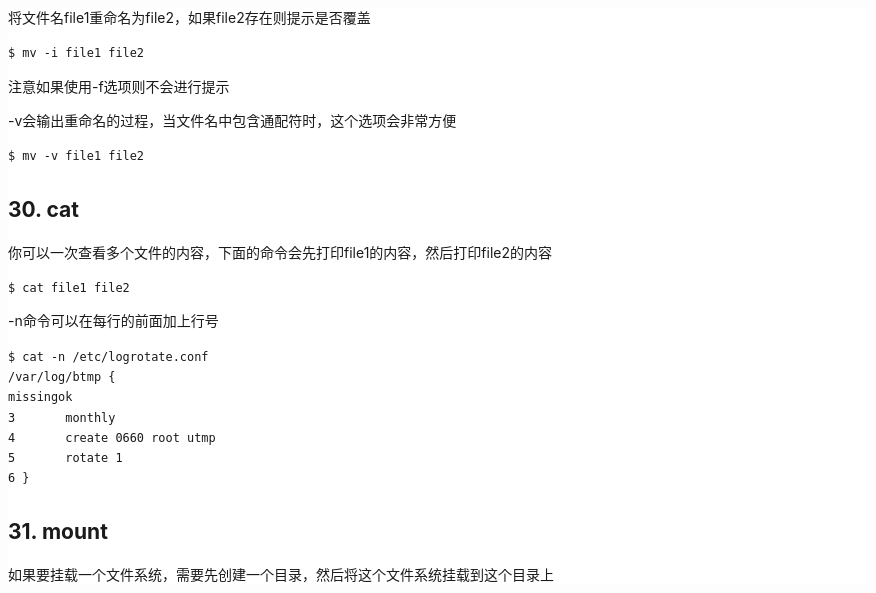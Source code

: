 将文件名file1重命名为file2，如果file2存在则提示是否覆盖

<div class="language-bash highlighter-rouge">

<div class="highlight">

    $ mv -i file1 file2

</div>

</div>

注意如果使用-f选项则不会进行提示

-v会输出重命名的过程，当文件名中包含通配符时，这个选项会非常方便

<div class="language-bash highlighter-rouge">

<div class="highlight">

    $ mv -v file1 file2

</div>

</div>

## 30\. cat

你可以一次查看多个文件的内容，下面的命令会先打印file1的内容，然后打印file2的内容

<div class="language-bash highlighter-rouge">

<div class="highlight">

    $ cat file1 file2

</div>

</div>

-n命令可以在每行的前面加上行号

<div class="language-bash highlighter-rouge">

<div class="highlight">

    $ cat -n /etc/logrotate.conf
    /var/log/btmp {
    missingok
    3	    monthly
    4	    create 0660 root utmp
    5	    rotate 1
    6 }

</div>

</div>

## 31\. mount

如果要挂载一个文件系统，需要先创建一个目录，然后将这个文件系统挂载到这个目录上
